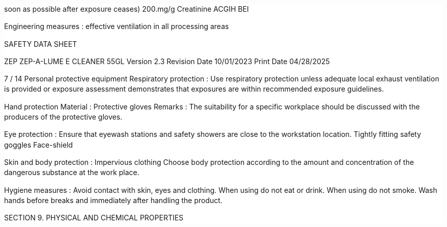 soon as 
possible 
after 
exposure 
ceases) 
200.mg/g 
Creatinine 
ACGIH BEI 
 
Engineering measures 
: effective ventilation in all processing areas 
 
SAFETY DATA SHEET 
 
ZEP ZEP-A-LUME E CLEANER 55GL 
Version 2.3 
Revision Date 10/01/2023 
Print Date 04/28/2025  
 
 
7 / 14 
Personal protective equipment 
Respiratory protection 
:  Use respiratory protection unless adequate local exhaust 
ventilation is provided or exposure assessment demonstrates 
that exposures are within recommended exposure guidelines. 
 
 
Hand protection
Material 
:  Protective gloves 
Remarks 
:  The suitability for a specific workplace should be discussed 
with the producers of the protective gloves.  
 
Eye protection 
:  Ensure that eyewash stations and safety showers are close to 
the workstation location. 
Tightly fitting safety goggles 
Face-shield 
 
Skin and body protection 
: Impervious clothing 
Choose body protection according to the amount and 
concentration of the dangerous substance at the work place. 
 
Hygiene measures 
: Avoid contact with skin, eyes and clothing. 
When using do not eat or drink. 
When using do not smoke. 
Wash hands before breaks and immediately after handling the 
product. 
 
 
 
 
SECTION 9. PHYSICAL AND CHEMICAL PROPERTIES 
 
